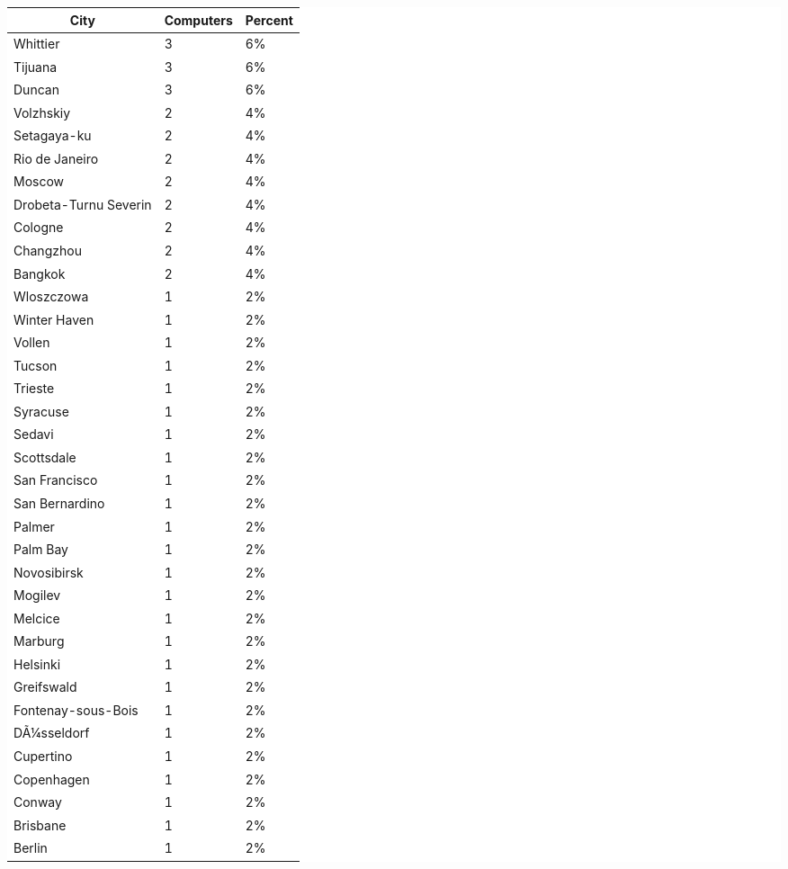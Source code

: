 
| City                  | Computers | Percent |
|-----------------------|-----------|---------|
| Whittier              | 3         | 6%      |
| Tijuana               | 3         | 6%      |
| Duncan                | 3         | 6%      |
| Volzhskiy             | 2         | 4%      |
| Setagaya-ku           | 2         | 4%      |
| Rio de Janeiro        | 2         | 4%      |
| Moscow                | 2         | 4%      |
| Drobeta-Turnu Severin | 2         | 4%      |
| Cologne               | 2         | 4%      |
| Changzhou             | 2         | 4%      |
| Bangkok               | 2         | 4%      |
| Wloszczowa            | 1         | 2%      |
| Winter Haven          | 1         | 2%      |
| Vollen                | 1         | 2%      |
| Tucson                | 1         | 2%      |
| Trieste               | 1         | 2%      |
| Syracuse              | 1         | 2%      |
| Sedavi                | 1         | 2%      |
| Scottsdale            | 1         | 2%      |
| San Francisco         | 1         | 2%      |
| San Bernardino        | 1         | 2%      |
| Palmer                | 1         | 2%      |
| Palm Bay              | 1         | 2%      |
| Novosibirsk           | 1         | 2%      |
| Mogilev               | 1         | 2%      |
| Melcice               | 1         | 2%      |
| Marburg               | 1         | 2%      |
| Helsinki              | 1         | 2%      |
| Greifswald            | 1         | 2%      |
| Fontenay-sous-Bois    | 1         | 2%      |
| DÃ¼sseldorf         | 1         | 2%      |
| Cupertino             | 1         | 2%      |
| Copenhagen            | 1         | 2%      |
| Conway                | 1         | 2%      |
| Brisbane              | 1         | 2%      |
| Berlin                | 1         | 2%      |